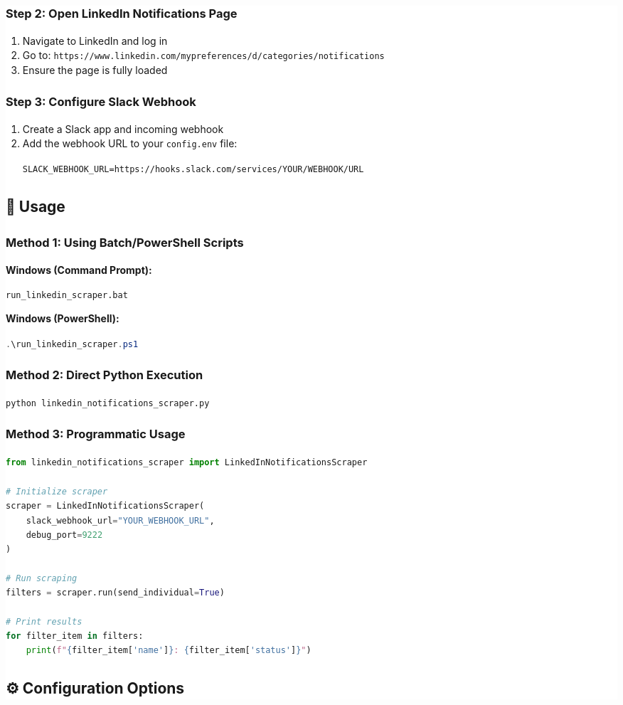 ### Step 2: Open LinkedIn Notifications Page

1. Navigate to LinkedIn and log in
2. Go to: `https://www.linkedin.com/mypreferences/d/categories/notifications`
3. Ensure the page is fully loaded

### Step 3: Configure Slack Webhook

1. Create a Slack app and incoming webhook
2. Add the webhook URL to your `config.env` file:
   ```
   SLACK_WEBHOOK_URL=https://hooks.slack.com/services/YOUR/WEBHOOK/URL
   ```

## 🚀 Usage

### Method 1: Using Batch/PowerShell Scripts

**Windows (Command Prompt):**
```cmd
run_linkedin_scraper.bat
```

**Windows (PowerShell):**
```powershell
.\run_linkedin_scraper.ps1
```

### Method 2: Direct Python Execution

```bash
python linkedin_notifications_scraper.py
```

### Method 3: Programmatic Usage

```python
from linkedin_notifications_scraper import LinkedInNotificationsScraper

# Initialize scraper
scraper = LinkedInNotificationsScraper(
    slack_webhook_url="YOUR_WEBHOOK_URL",
    debug_port=9222
)

# Run scraping
filters = scraper.run(send_individual=True)

# Print results
for filter_item in filters:
    print(f"{filter_item['name']}: {filter_item['status']}")
```

## ⚙️ Configuration Options
